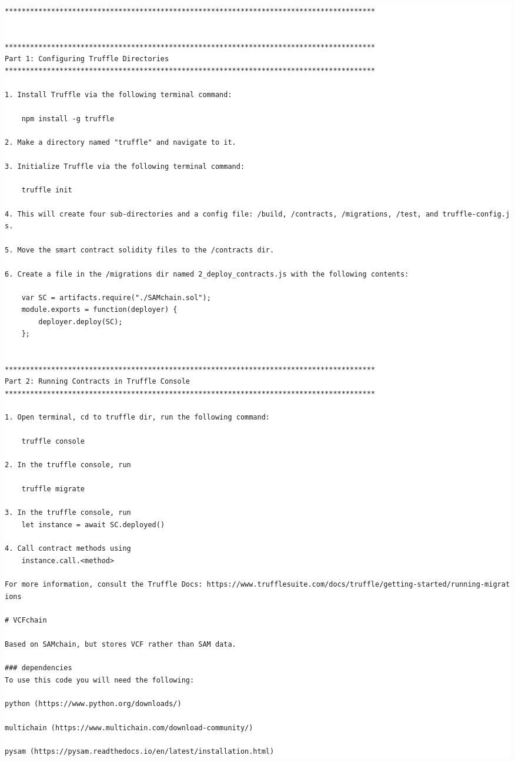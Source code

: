```
****************************************************************************************


****************************************************************************************
Part 1: Configuring Truffle Directories
****************************************************************************************

1. Install Truffle via the following terminal command:

	npm install -g truffle

2. Make a directory named "truffle" and navigate to it. 

3. Initialize Truffle via the following terminal command:
	
	truffle init

4. This will create four sub-directories and a config file: /build, /contracts, /migrations, /test, and truffle-config.js. 

5. Move the smart contract solidity files to the /contracts dir. 

6. Create a file in the /migrations dir named 2_deploy_contracts.js with the following contents:
	
	var SC = artifacts.require("./SAMchain.sol");
	module.exports = function(deployer) {
   		deployer.deploy(SC);
	};


****************************************************************************************
Part 2: Running Contracts in Truffle Console
****************************************************************************************

1. Open terminal, cd to truffle dir, run the following command:
	
	truffle console

2. In the truffle console, run 

	truffle migrate

3. In the truffle console, run
	let instance = await SC.deployed()

4. Call contract methods using
	instance.call.<method>

For more information, consult the Truffle Docs: https://www.trufflesuite.com/docs/truffle/getting-started/running-migrations

# VCFchain

Based on SAMchain, but stores VCF rather than SAM data.

### dependencies
To use this code you will need the following:

python (https://www.python.org/downloads/)

multichain (https://www.multichain.com/download-community/)

pysam (https://pysam.readthedocs.io/en/latest/installation.html)
```
